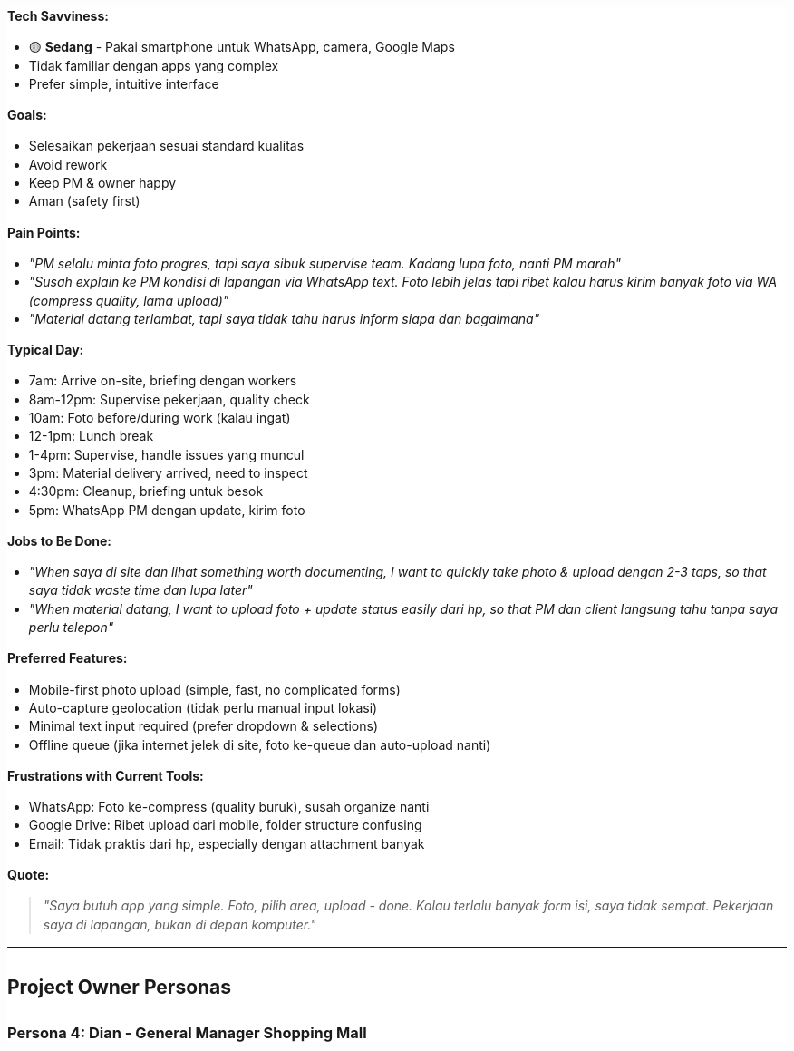 **Tech Savviness:**
- 🟡 **Sedang** - Pakai smartphone untuk WhatsApp, camera, Google Maps
- Tidak familiar dengan apps yang complex
- Prefer simple, intuitive interface

**Goals:**
- Selesaikan pekerjaan sesuai standard kualitas
- Avoid rework
- Keep PM & owner happy
- Aman (safety first)

**Pain Points:**
- *"PM selalu minta foto progres, tapi saya sibuk supervise team. Kadang lupa foto, nanti PM marah"*
- *"Susah explain ke PM kondisi di lapangan via WhatsApp text. Foto lebih jelas tapi ribet kalau harus kirim banyak foto via WA (compress quality, lama upload)"*
- *"Material datang terlambat, tapi saya tidak tahu harus inform siapa dan bagaimana"*

**Typical Day:**
- 7am: Arrive on-site, briefing dengan workers
- 8am-12pm: Supervise pekerjaan, quality check
- 10am: Foto before/during work (kalau ingat)
- 12-1pm: Lunch break
- 1-4pm: Supervise, handle issues yang muncul
- 3pm: Material delivery arrived, need to inspect
- 4:30pm: Cleanup, briefing untuk besok
- 5pm: WhatsApp PM dengan update, kirim foto

**Jobs to Be Done:**
- *"When saya di site dan lihat something worth documenting, I want to quickly take photo & upload dengan 2-3 taps, so that saya tidak waste time dan lupa later"*
- *"When material datang, I want to upload foto + update status easily dari hp, so that PM dan client langsung tahu tanpa saya perlu telepon"*

**Preferred Features:**
- Mobile-first photo upload (simple, fast, no complicated forms)
- Auto-capture geolocation (tidak perlu manual input lokasi)
- Minimal text input required (prefer dropdown & selections)
- Offline queue (jika internet jelek di site, foto ke-queue dan auto-upload nanti)

**Frustrations with Current Tools:**
- WhatsApp: Foto ke-compress (quality buruk), susah organize nanti
- Google Drive: Ribet upload dari mobile, folder structure confusing
- Email: Tidak praktis dari hp, especially dengan attachment banyak

**Quote:**
> *"Saya butuh app yang simple. Foto, pilih area, upload - done. Kalau terlalu banyak form isi, saya tidak sempat. Pekerjaan saya di lapangan, bukan di depan komputer."*

---

## Project Owner Personas

### Persona 4: Dian - General Manager Shopping Mall
